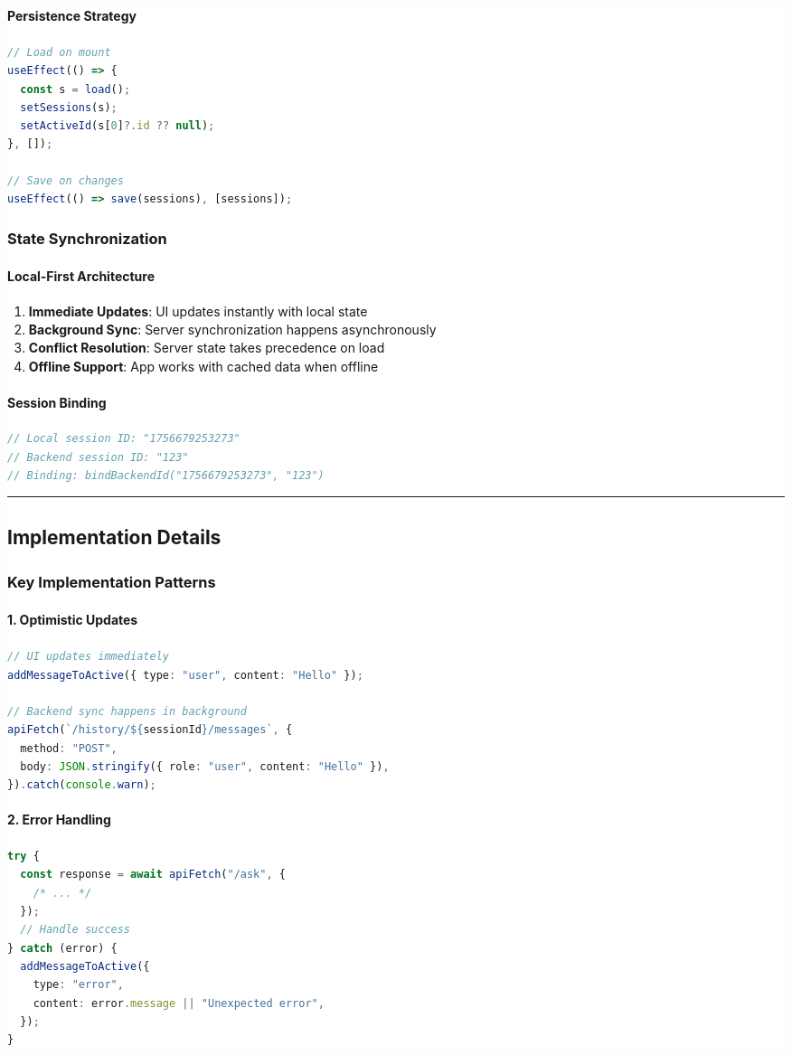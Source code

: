 #### Persistence Strategy

```typescript
// Load on mount
useEffect(() => {
  const s = load();
  setSessions(s);
  setActiveId(s[0]?.id ?? null);
}, []);

// Save on changes
useEffect(() => save(sessions), [sessions]);
```

### State Synchronization

#### Local-First Architecture

1. **Immediate Updates**: UI updates instantly with local state
2. **Background Sync**: Server synchronization happens asynchronously
3. **Conflict Resolution**: Server state takes precedence on load
4. **Offline Support**: App works with cached data when offline

#### Session Binding

```typescript
// Local session ID: "1756679253273"
// Backend session ID: "123"
// Binding: bindBackendId("1756679253273", "123")
```

---

## Implementation Details

### Key Implementation Patterns

#### 1. Optimistic Updates

```typescript
// UI updates immediately
addMessageToActive({ type: "user", content: "Hello" });

// Backend sync happens in background
apiFetch(`/history/${sessionId}/messages`, {
  method: "POST",
  body: JSON.stringify({ role: "user", content: "Hello" }),
}).catch(console.warn);
```

#### 2. Error Handling

```typescript
try {
  const response = await apiFetch("/ask", {
    /* ... */
  });
  // Handle success
} catch (error) {
  addMessageToActive({
    type: "error",
    content: error.message || "Unexpected error",
  });
}
```
